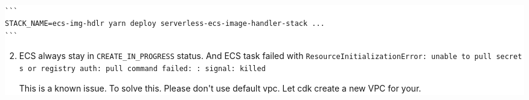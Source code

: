     ```
    STACK_NAME=ecs-img-hdlr yarn deploy serverless-ecs-image-handler-stack ...
    ```

2. ECS always stay in `CREATE_IN_PROGRESS` status. And ECS task failed with `ResourceInitializationError: unable to pull secrets or registry auth: pull command failed: : signal: killed`

    This is a known issue. To solve this. Please don't use default vpc. Let cdk create a new VPC for your.

